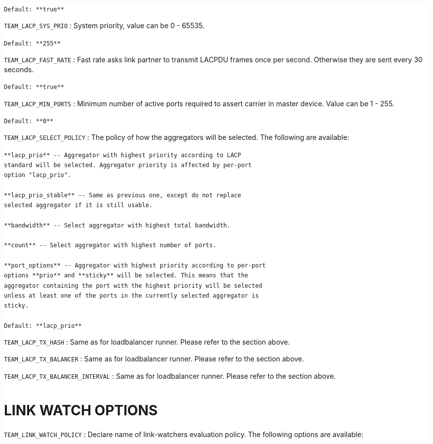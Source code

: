     Default: **true**

`TEAM_LACP_SYS_PRIO`
:   System priority, value can be 0 - 65535.

    Default: **255**

`TEAM_LACP_FAST_RATE`
:   Fast rate asks link partner to transmit LACPDU frames once per second.
    Otherwise they are sent every 30 seconds.

    Default: **true**

`TEAM_LACP_MIN_PORTS`
:   Minimum number of active ports required to assert carrier in master device.
    Value can be 1 - 255.

    Default: **0**

`TEAM_LACP_SELECT_POLICY`
:   The policy of how the aggregators will be selected. The following are
    available:

    **lacp_prio** -- Aggregator with highest priority according to LACP
    standard will be selected. Aggregator priority is affected by per-port
    option "lacp_prio".

    **lacp_prio_stable** -- Same as previous one, except do not replace
    selected aggregator if it is still usable.

    **bandwidth** -- Select aggregator with highest total bandwidth.

    **count** -- Select aggregator with highest number of ports.

    **port_options** -- Aggregator with highest priority according to per-port
    options **prio** and **sticky** will be selected. This means that the
    aggregator containing the port with the highest priority will be selected
    unless at least one of the ports in the currently selected aggregator is
    sticky.

    Default: **lacp_prio**

`TEAM_LACP_TX_HASH`
:   Same as for loadbalancer runner. Please refer to the section above.

`TEAM_LACP_TX_BALANCER`
:   Same as for loadbalancer runner. Please refer to the section above.

`TEAM_LACP_TX_BALANCER_INTERVAL`
:   Same as for loadbalancer runner. Please refer to the section above.


# LINK WATCH OPTIONS

`TEAM_LINK_WATCH_POLICY`
:   Declare name of link-watchers evaluation policy. The following options are
    available:
